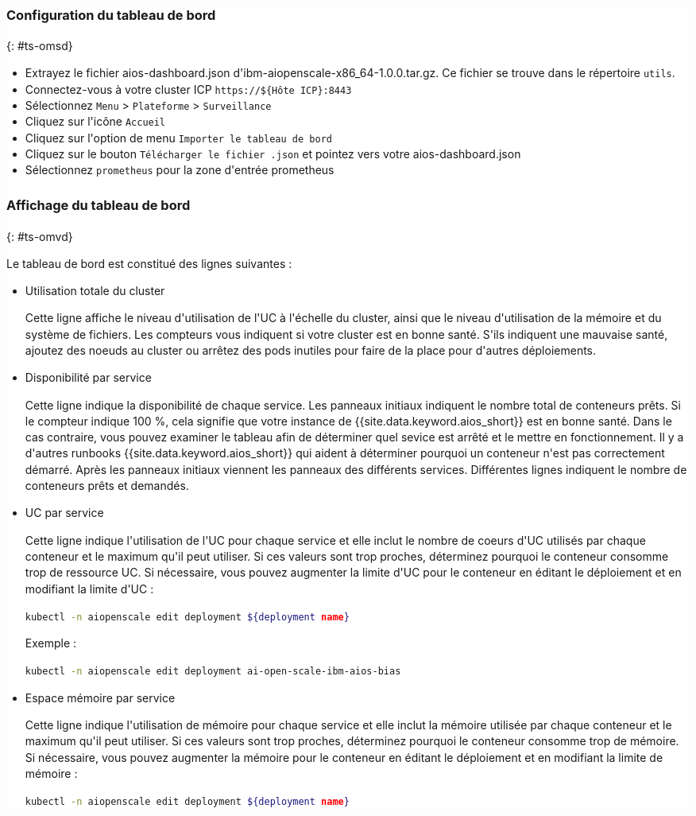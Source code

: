 ### Configuration du tableau de bord
{: #ts-omsd}

- Extrayez le fichier aios-dashboard.json d'ibm-aiopenscale-x86_64-1.0.0.tar.gz.  Ce fichier se trouve dans le répertoire `utils`.
- Connectez-vous à votre cluster ICP `https://${Hôte ICP}:8443`
- Sélectionnez `Menu` > `Plateforme` > `Surveillance`
- Cliquez sur l'icône `Accueil`
- Cliquez sur l'option de menu `Importer le tableau de bord`
- Cliquez sur le bouton `Télécharger le fichier .json` et pointez vers votre aios-dashboard.json
- Sélectionnez `prometheus` pour la zone d'entrée prometheus

### Affichage du tableau de bord
{: #ts-omvd}

Le tableau de bord est constitué des lignes suivantes :

- Utilisation totale du cluster

  Cette ligne affiche le niveau d'utilisation de l'UC à l'échelle du cluster, ainsi que le niveau d'utilisation de la mémoire et du système de fichiers. Les compteurs vous indiquent si votre cluster est en bonne santé. S'ils indiquent une mauvaise santé, ajoutez des noeuds au cluster ou arrêtez des pods inutiles pour faire de la place pour d'autres déploiements.

- Disponibilité par service

  Cette ligne indique la disponibilité de chaque service.  Les panneaux initiaux indiquent le nombre total de conteneurs prêts.  Si le compteur indique 100 %, cela signifie que votre instance de {{site.data.keyword.aios_short}} est en bonne santé.  Dans le cas contraire, vous pouvez examiner le tableau afin de déterminer quel sevice est arrêté et le mettre en fonctionnement.  Il y a d'autres runbooks {{site.data.keyword.aios_short}} qui aident à déterminer pourquoi un conteneur n'est pas correctement démarré.  Après les panneaux initiaux viennent les panneaux des différents services. Différentes lignes indiquent le nombre de conteneurs prêts et demandés.

- UC par service

  Cette ligne indique l'utilisation de l'UC pour chaque service
et elle inclut le nombre de coeurs d'UC utilisés par chaque conteneur et le maximum qu'il peut utiliser.  Si ces valeurs sont trop proches, déterminez pourquoi le conteneur consomme trop de ressource UC.  Si nécessaire, vous pouvez augmenter la limite d'UC pour le conteneur en éditant le déploiement et en modifiant la limite d'UC :
  ```bash
  kubectl -n aiopenscale edit deployment ${deployment name}
  ```

  Exemple :
  ```bash
  kubectl -n aiopenscale edit deployment ai-open-scale-ibm-aios-bias
  ```

- Espace mémoire par service

  Cette ligne indique l'utilisation de mémoire pour chaque service
et elle inclut la mémoire utilisée par chaque conteneur et le maximum qu'il peut utiliser.  Si ces valeurs sont trop proches, déterminez pourquoi le conteneur consomme trop de mémoire.  Si nécessaire, vous pouvez augmenter la mémoire pour le conteneur en éditant le déploiement et en modifiant la limite de mémoire :
  ```bash
  kubectl -n aiopenscale edit deployment ${deployment name}
  ```
